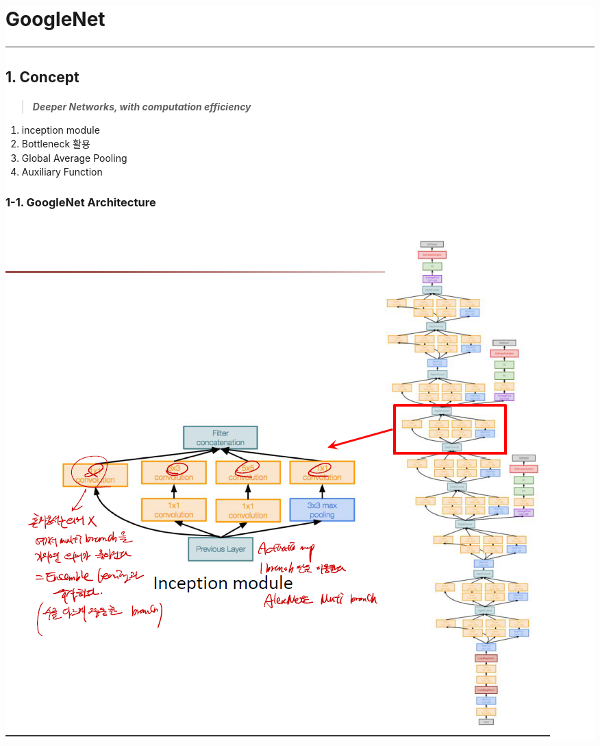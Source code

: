 # GoogleNet

----

## 1. Concept

> _**Deeper Networks, with computation efficiency**_

1. inception module
2. Bottleneck 활용
3. Global Average Pooling
4. Auxiliary Function

### 1-1. GoogleNet Architecture

<img src="../image/04/GoogleNet_architecture.PNG">

